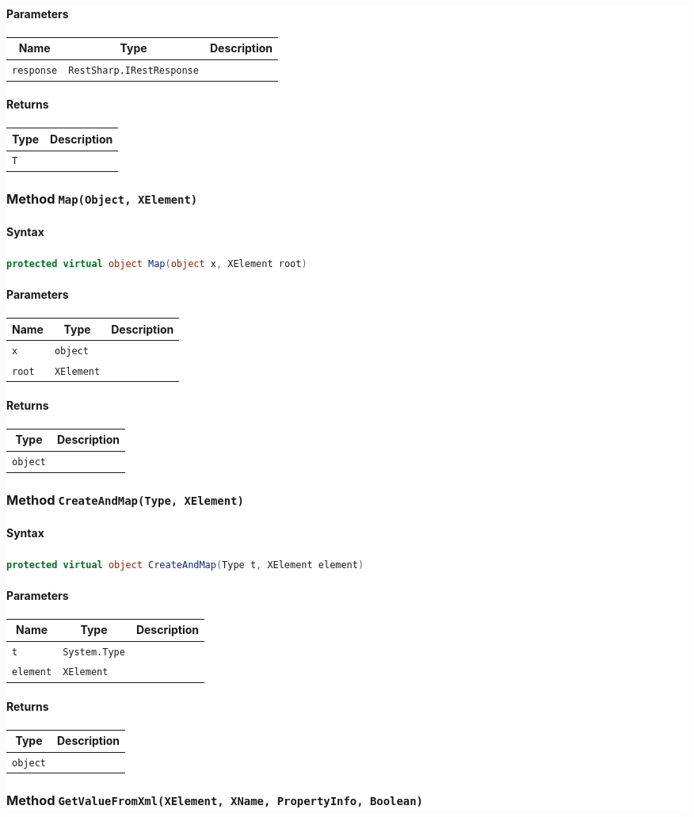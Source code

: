 #### Parameters
Name | Type | Description
--- | --- | ---
`response` | `RestSharp.IRestResponse` | 

#### Returns
Type | Description
--- | ---
`T` | 



### Method `Map(Object, XElement)`

#### Syntax
```csharp
protected virtual object Map(object x, XElement root)
```
#### Parameters
Name | Type | Description
--- | --- | ---
`x` | `object` | 
`root` | `XElement` | 

#### Returns
Type | Description
--- | ---
`object` | 



### Method `CreateAndMap(Type, XElement)`

#### Syntax
```csharp
protected virtual object CreateAndMap(Type t, XElement element)
```
#### Parameters
Name | Type | Description
--- | --- | ---
`t` | `System.Type` | 
`element` | `XElement` | 

#### Returns
Type | Description
--- | ---
`object` | 



### Method `GetValueFromXml(XElement, XName, PropertyInfo, Boolean)`
